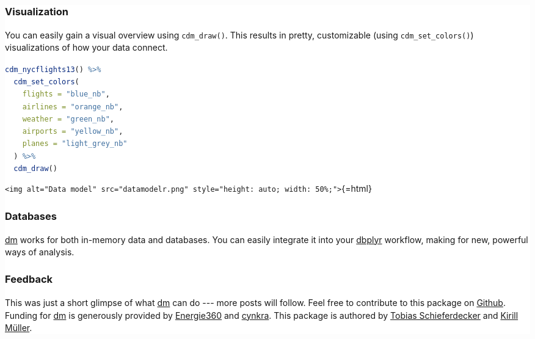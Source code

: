 ### Visualization

You can easily gain a visual overview using `cdm_draw()`. This results
in pretty, customizable (using `cdm_set_colors()`) visualizations of how
your data connect.

``` r
cdm_nycflights13() %>%
  cdm_set_colors(
    flights = "blue_nb",
    airlines = "orange_nb",
    weather = "green_nb",
    airports = "yellow_nb",
    planes = "light_grey_nb"
  ) %>%
  cdm_draw()
```

`<img alt="Data model" src="datamodelr.png" style="height: auto; width: 50%;">`{=html}

### Databases

[dm](https://krlmlr.github.io/dm/) works for both in-memory data and
databases. You can easily integrate it into your
[dbplyr](https://dbplyr.tidyverse.org/) workflow, making for new,
powerful ways of analysis.

### Feedback

This was just a short glimpse of what [dm](https://krlmlr.github.io/dm/)
can do --- more posts will follow. Feel free to contribute to this
package on [Github](https://github.com/krlmlr/dm). Funding for
[dm](https://krlmlr.github.io/dm/) is generously provided by
[Energie360](https://www.energie360.ch/de/private/) and
[cynkra](https://www.cynkra.com). This package is authored by [Tobias
Schieferdecker](https://github.com/TSchiefer) and [Kirill
Müller](https://github.com/krlmlr).
